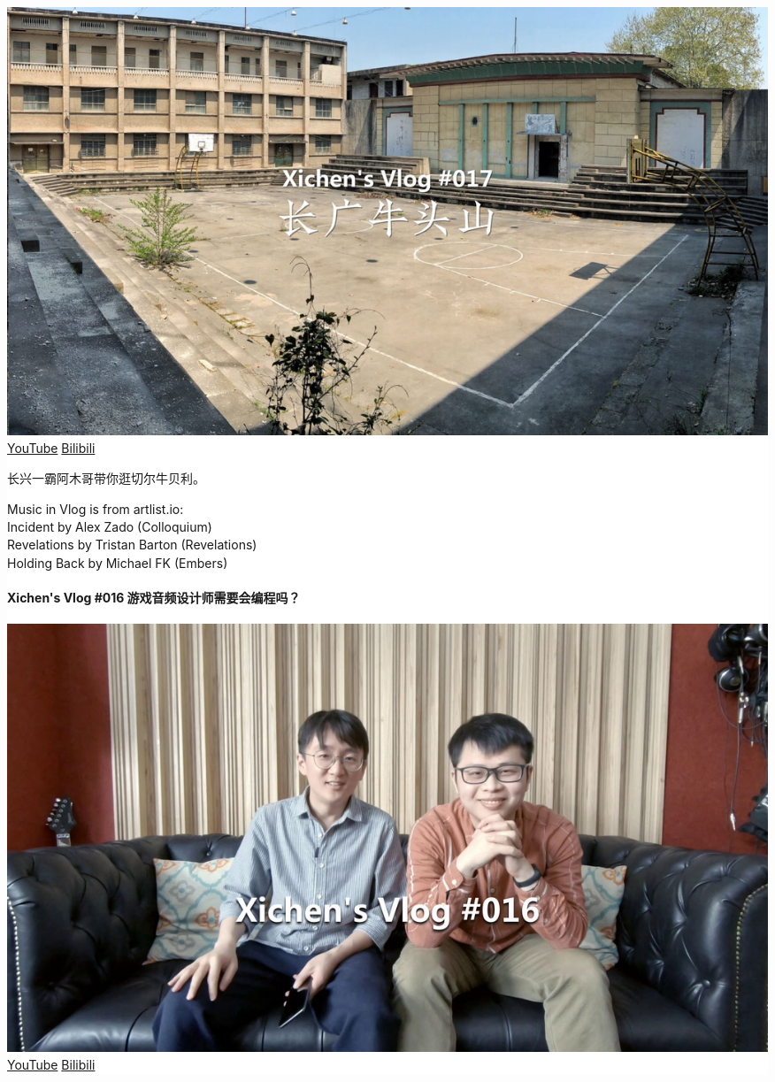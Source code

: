 ![Xichen Vlog 017 Cover](cover/Xichen_Vlog_017_Cover.jpg)
[YouTube](https://www.youtube.com/watch?v=l0mmGSShtkQ)
[Bilibili](https://www.bilibili.com/video/BV1nb41157yw)

长兴一霸阿木哥带你逛切尔牛贝利。

Music in Vlog is from artlist.io:  
Incident by Alex Zado (Colloquium)  
Revelations by Tristan Barton (Revelations)  
Holding Back by Michael FK (Embers)

#### Xichen's Vlog #016 游戏音频设计师需要会编程吗？

![Xichen Vlog 016 Cover](cover/Xichen_Vlog_016_Cover.jpg)
[YouTube](https://www.youtube.com/watch?v=ptcft3HHxuY)
[Bilibili](https://www.bilibili.com/video/BV1Wb411E7uC)